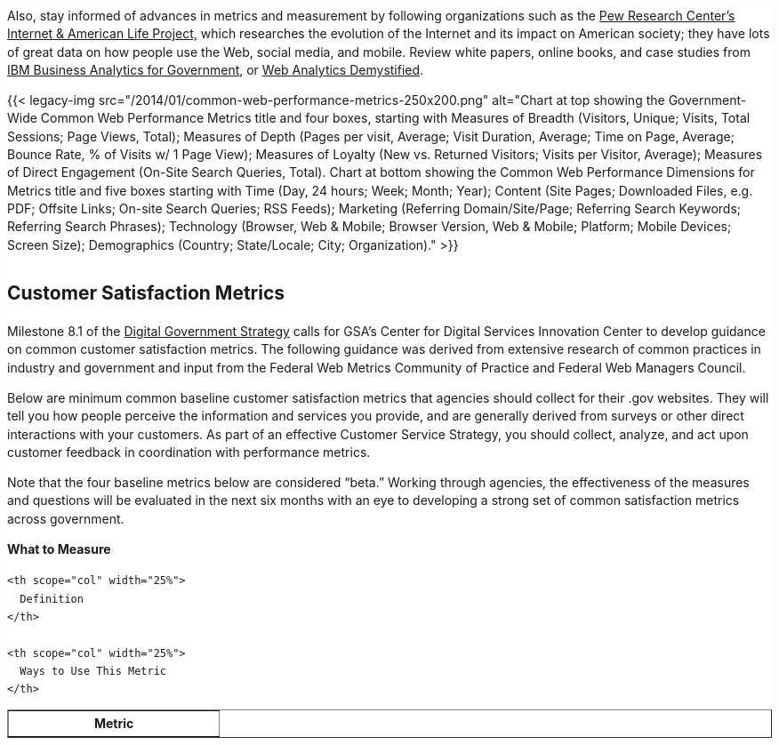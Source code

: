 Also, stay informed of advances in metrics and measurement by following organizations such as the [Pew Research Center&#8217;s Internet & American Life Project,](http://pewinternet.org/) which researches the evolution of the Internet and its impact on American society; they have lots of great data on how people use the Web, social media, and mobile. Review white papers, online books, and case studies from [IBM Business Analytics for Government](http://www-01.ibm.com/software/analytics/government/), or [Web Analytics Demystified](http://www.webanalyticsdemystified.com/content/index.asp).

{{< legacy-img src="/2014/01/common-web-performance-metrics-250x200.png" alt="Chart at top showing the Government-Wide Common Web Performance Metrics title and four boxes, starting with Measures of Breadth (Visitors, Unique; Visits, Total Sessions; Page Views, Total); Measures of Depth (Pages per visit, Average; Visit Duration, Average; Time on Page, Average; Bounce Rate, % of Visits w/ 1 Page View); Measures of Loyalty (New vs. Returned Visitors; Visits per Visitor, Average); Measures of Direct Engagement (On-Site Search Queries, Total). Chart at bottom showing the Common Web Performance Dimensions for Metrics title and five boxes starting with Time (Day, 24 hours; Week; Month; Year); Content (Site Pages; Downloaded Files, e.g. PDF; Offsite Links; On-site Search Queries; RSS Feeds); Marketing (Referring Domain/Site/Page; Referring Search Keywords; Referring Search Phrases); Technology (Browser, Web & Mobile; Browser Version, Web & Mobile; Platform; Mobile Devices; Screen Size); Demographics (Country; State/Locale; City; Organization)." >}}

## <a name="customer-satisfaction-metrics"></a>Customer Satisfaction Metrics

Milestone 8.1 of the [Digital Government Strategy](https://obamawhitehouse.archives.gov/sites/default/files/omb/egov/digital-government/digital-government.html) calls for GSA’s Center for Digital Services Innovation Center to develop guidance on common customer satisfaction metrics. The following guidance was derived from extensive research of common practices in industry and government and input from the Federal Web Metrics Community of Practice and Federal Web Managers Council.

Below are minimum common baseline customer satisfaction metrics that agencies should collect for their .gov websites. They will tell you how people perceive the information and services you provide, and are generally derived from surveys or other direct interactions with your customers. As part of an effective Customer Service Strategy, you should collect, analyze, and act upon customer feedback in coordination with performance metrics.

Note that the four baseline metrics below are considered &#8220;beta.&#8221; Working through agencies, the effectiveness of the measures and questions will be evaluated in the next six months with an eye to developing a strong set of common satisfaction metrics across government.

**What to Measure**

<table border="1" cellspacing="1" cellpadding="7">
  <tr>
    <th scope="col" width="25%">
      Metric
    </th>

    <th scope="col" width="25%">
      Definition
    </th>

    <th scope="col" width="25%">
      Ways to Use This Metric
    </th>

